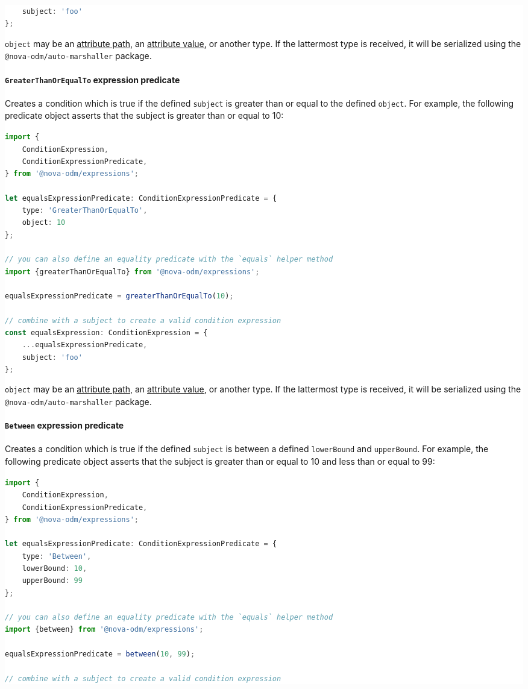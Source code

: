 ```typescript
    subject: 'foo'
};
```

`object` may be an [attribute path](#attribute-paths), an [attribute
value](#attribute-values), or another type. If the lattermost type is received,
it will be serialized using the `@nova-odm/auto-marshaller` package.

#### `GreaterThanOrEqualTo` expression predicate

Creates a condition which is true if the defined `subject` is greater than or
equal to the defined `object`. For example, the following predicate object
asserts that the subject is greater than or equal to 10:

```typescript
import {
    ConditionExpression,
    ConditionExpressionPredicate,
} from '@nova-odm/expressions';

let equalsExpressionPredicate: ConditionExpressionPredicate = {
    type: 'GreaterThanOrEqualTo',
    object: 10
};

// you can also define an equality predicate with the `equals` helper method
import {greaterThanOrEqualTo} from '@nova-odm/expressions';

equalsExpressionPredicate = greaterThanOrEqualTo(10);

// combine with a subject to create a valid condition expression
const equalsExpression: ConditionExpression = {
    ...equalsExpressionPredicate,
    subject: 'foo'
};
```

`object` may be an [attribute path](#attribute-paths), an [attribute
value](#attribute-values), or another type. If the lattermost type is received,
it will be serialized using the `@nova-odm/auto-marshaller` package.

#### `Between` expression predicate

Creates a condition which is true if the defined `subject` is between a defined
`lowerBound` and `upperBound`. For example, the following predicate object
asserts that the subject is greater than or equal to 10 and less than or equal
to 99:

```typescript
import {
    ConditionExpression,
    ConditionExpressionPredicate,
} from '@nova-odm/expressions';

let equalsExpressionPredicate: ConditionExpressionPredicate = {
    type: 'Between',
    lowerBound: 10,
    upperBound: 99
};

// you can also define an equality predicate with the `equals` helper method
import {between} from '@nova-odm/expressions';

equalsExpressionPredicate = between(10, 99);

// combine with a subject to create a valid condition expression
```